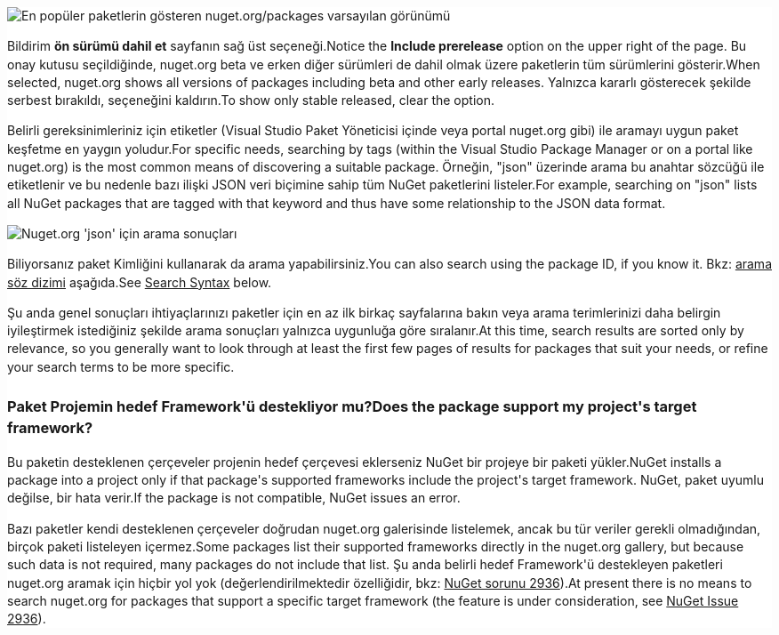 ![En popüler paketlerin gösteren nuget.org/packages varsayılan görünümü](media/Finding-01-Popularity.png)

<span data-ttu-id="19486-111">Bildirim **ön sürümü dahil et** sayfanın sağ üst seçeneği.</span><span class="sxs-lookup"><span data-stu-id="19486-111">Notice the **Include prerelease** option on the upper right of the page.</span></span> <span data-ttu-id="19486-112">Bu onay kutusu seçildiğinde, nuget.org beta ve erken diğer sürümleri de dahil olmak üzere paketlerin tüm sürümlerini gösterir.</span><span class="sxs-lookup"><span data-stu-id="19486-112">When selected, nuget.org shows all versions of packages including beta and other early releases.</span></span> <span data-ttu-id="19486-113">Yalnızca kararlı gösterecek şekilde serbest bırakıldı, seçeneğini kaldırın.</span><span class="sxs-lookup"><span data-stu-id="19486-113">To show only stable released, clear the option.</span></span>

<span data-ttu-id="19486-114">Belirli gereksinimleriniz için etiketler (Visual Studio Paket Yöneticisi içinde veya portal nuget.org gibi) ile aramayı uygun paket keşfetme en yaygın yoludur.</span><span class="sxs-lookup"><span data-stu-id="19486-114">For specific needs, searching by tags (within the Visual Studio Package Manager or on a portal like nuget.org) is the most common means of discovering a suitable package.</span></span> <span data-ttu-id="19486-115">Örneğin, "json" üzerinde arama bu anahtar sözcüğü ile etiketlenir ve bu nedenle bazı ilişki JSON veri biçimine sahip tüm NuGet paketlerini listeler.</span><span class="sxs-lookup"><span data-stu-id="19486-115">For example, searching on "json" lists all NuGet packages that are tagged with that keyword and thus have some relationship to the JSON data format.</span></span>

![Nuget.org 'json' için arama sonuçları](media/Finding-02-SearchResults.png)

<span data-ttu-id="19486-117">Biliyorsanız paket Kimliğini kullanarak da arama yapabilirsiniz.</span><span class="sxs-lookup"><span data-stu-id="19486-117">You can also search using the package ID, if you know it.</span></span> <span data-ttu-id="19486-118">Bkz: [arama söz dizimi](#search-syntax) aşağıda.</span><span class="sxs-lookup"><span data-stu-id="19486-118">See [Search Syntax](#search-syntax) below.</span></span>

<span data-ttu-id="19486-119">Şu anda genel sonuçları ihtiyaçlarınızı paketler için en az ilk birkaç sayfalarına bakın veya arama terimlerinizi daha belirgin iyileştirmek istediğiniz şekilde arama sonuçları yalnızca uygunluğa göre sıralanır.</span><span class="sxs-lookup"><span data-stu-id="19486-119">At this time, search results are sorted only by relevance, so you generally want to look through at least the first few pages of results for packages that suit your needs, or refine your search terms to be more specific.</span></span>

### <a name="does-the-package-support-my-projects-target-framework"></a><span data-ttu-id="19486-120">Paket Projemin hedef Framework'ü destekliyor mu?</span><span class="sxs-lookup"><span data-stu-id="19486-120">Does the package support my project's target framework?</span></span>

<span data-ttu-id="19486-121">Bu paketin desteklenen çerçeveler projenin hedef çerçevesi eklerseniz NuGet bir projeye bir paketi yükler.</span><span class="sxs-lookup"><span data-stu-id="19486-121">NuGet installs a package into a project only if that package's supported frameworks include the project's target framework.</span></span> <span data-ttu-id="19486-122">NuGet, paket uyumlu değilse, bir hata verir.</span><span class="sxs-lookup"><span data-stu-id="19486-122">If the package is not compatible, NuGet issues an error.</span></span>

<span data-ttu-id="19486-123">Bazı paketler kendi desteklenen çerçeveler doğrudan nuget.org galerisinde listelemek, ancak bu tür veriler gerekli olmadığından, birçok paketi listeleyen içermez.</span><span class="sxs-lookup"><span data-stu-id="19486-123">Some packages list their supported frameworks directly in the nuget.org gallery, but because such data is not required, many packages do not include that list.</span></span> <span data-ttu-id="19486-124">Şu anda belirli hedef Framework'ü destekleyen paketleri nuget.org aramak için hiçbir yol yok (değerlendirilmektedir özelliğidir, bkz: [NuGet sorunu 2936](https://github.com/NuGet/NuGetGallery/issues/2936)).</span><span class="sxs-lookup"><span data-stu-id="19486-124">At present there is no means to search nuget.org for packages that support a specific target framework (the feature is under consideration, see [NuGet Issue 2936](https://github.com/NuGet/NuGetGallery/issues/2936)).</span></span>
